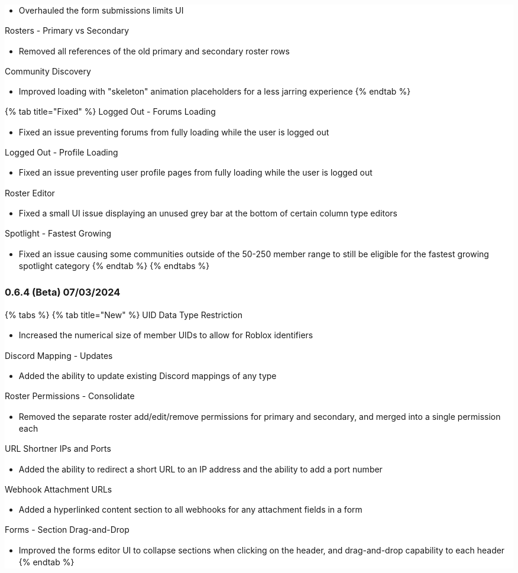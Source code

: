 * Overhauled the form submissions limits UI

Rosters - Primary vs Secondary

* Removed all references of the old primary and secondary roster rows

Community Discovery

* Improved loading with "skeleton" animation placeholders for a less jarring experience
{% endtab %}

{% tab title="Fixed" %}
Logged Out - Forums Loading

* Fixed an issue preventing forums from fully loading while the user is logged out

Logged Out - Profile Loading

* Fixed an issue preventing user profile pages from fully loading while the user is logged out

Roster Editor

* Fixed a small UI issue displaying an unused grey bar at the bottom of certain column type editors

Spotlight - Fastest Growing

* Fixed an issue causing some communities outside of the 50-250 member range to still be eligible for the fastest growing spotlight category
{% endtab %}
{% endtabs %}

### 0.6.4 (Beta) 07/03/2024

{% tabs %}
{% tab title="New" %}
UID Data Type Restriction

* Increased the numerical size of member UIDs to allow for Roblox identifiers

Discord Mapping - Updates

* Added the ability to update existing Discord mappings of any type

Roster Permissions - Consolidate

* Removed the separate roster add/edit/remove permissions for primary and secondary, and merged into a single permission each

URL Shortner IPs and Ports

* Added the ability to redirect a short URL to an IP address and the ability to add a port number

Webhook Attachment URLs

* Added a hyperlinked content section to all webhooks for any attachment fields in a form

Forms - Section Drag-and-Drop

* Improved the forms editor UI to collapse sections when clicking on the header, and drag-and-drop capability to each header
{% endtab %}
